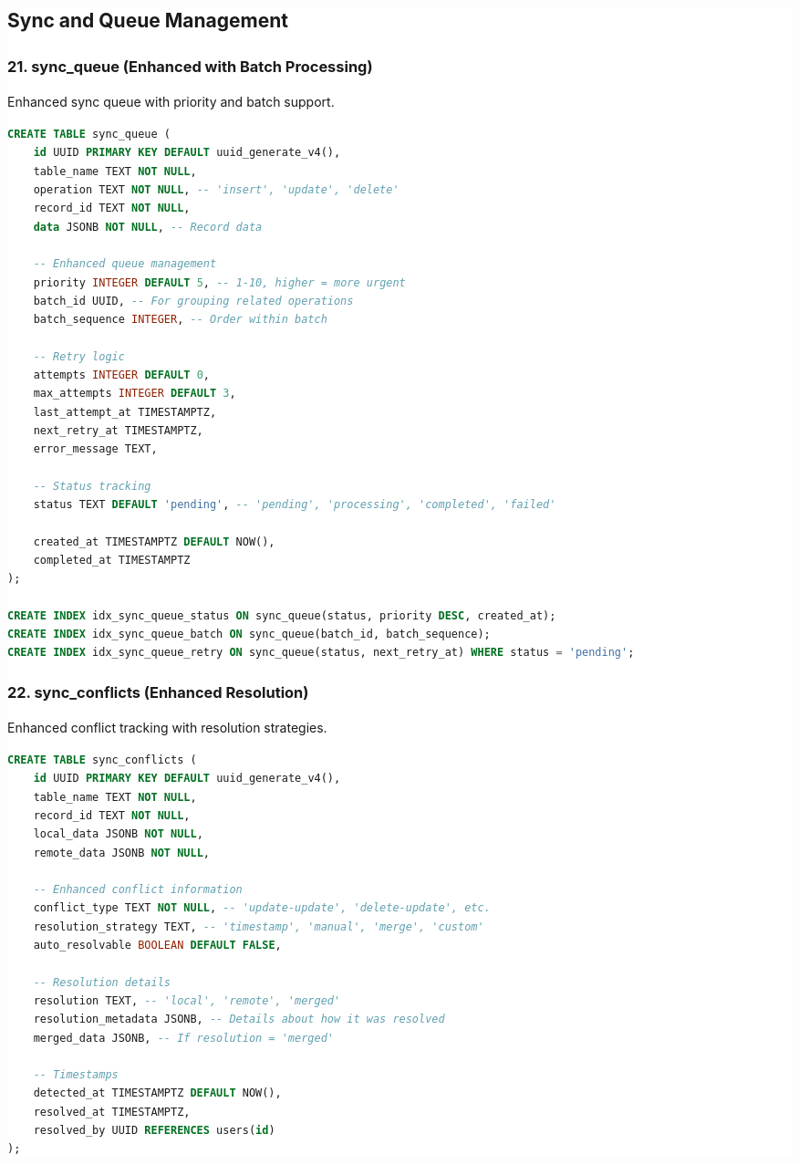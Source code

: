 ## Sync and Queue Management

### 21. **sync_queue** (Enhanced with Batch Processing)
Enhanced sync queue with priority and batch support.
```sql
CREATE TABLE sync_queue (
    id UUID PRIMARY KEY DEFAULT uuid_generate_v4(),
    table_name TEXT NOT NULL,
    operation TEXT NOT NULL, -- 'insert', 'update', 'delete'
    record_id TEXT NOT NULL,
    data JSONB NOT NULL, -- Record data
    
    -- Enhanced queue management
    priority INTEGER DEFAULT 5, -- 1-10, higher = more urgent
    batch_id UUID, -- For grouping related operations
    batch_sequence INTEGER, -- Order within batch
    
    -- Retry logic
    attempts INTEGER DEFAULT 0,
    max_attempts INTEGER DEFAULT 3,
    last_attempt_at TIMESTAMPTZ,
    next_retry_at TIMESTAMPTZ,
    error_message TEXT,
    
    -- Status tracking
    status TEXT DEFAULT 'pending', -- 'pending', 'processing', 'completed', 'failed'
    
    created_at TIMESTAMPTZ DEFAULT NOW(),
    completed_at TIMESTAMPTZ
);

CREATE INDEX idx_sync_queue_status ON sync_queue(status, priority DESC, created_at);
CREATE INDEX idx_sync_queue_batch ON sync_queue(batch_id, batch_sequence);
CREATE INDEX idx_sync_queue_retry ON sync_queue(status, next_retry_at) WHERE status = 'pending';
```

### 22. **sync_conflicts** (Enhanced Resolution)
Enhanced conflict tracking with resolution strategies.
```sql
CREATE TABLE sync_conflicts (
    id UUID PRIMARY KEY DEFAULT uuid_generate_v4(),
    table_name TEXT NOT NULL,
    record_id TEXT NOT NULL,
    local_data JSONB NOT NULL,
    remote_data JSONB NOT NULL,
    
    -- Enhanced conflict information
    conflict_type TEXT NOT NULL, -- 'update-update', 'delete-update', etc.
    resolution_strategy TEXT, -- 'timestamp', 'manual', 'merge', 'custom'
    auto_resolvable BOOLEAN DEFAULT FALSE,
    
    -- Resolution details
    resolution TEXT, -- 'local', 'remote', 'merged'
    resolution_metadata JSONB, -- Details about how it was resolved
    merged_data JSONB, -- If resolution = 'merged'
    
    -- Timestamps
    detected_at TIMESTAMPTZ DEFAULT NOW(),
    resolved_at TIMESTAMPTZ,
    resolved_by UUID REFERENCES users(id)
);

```